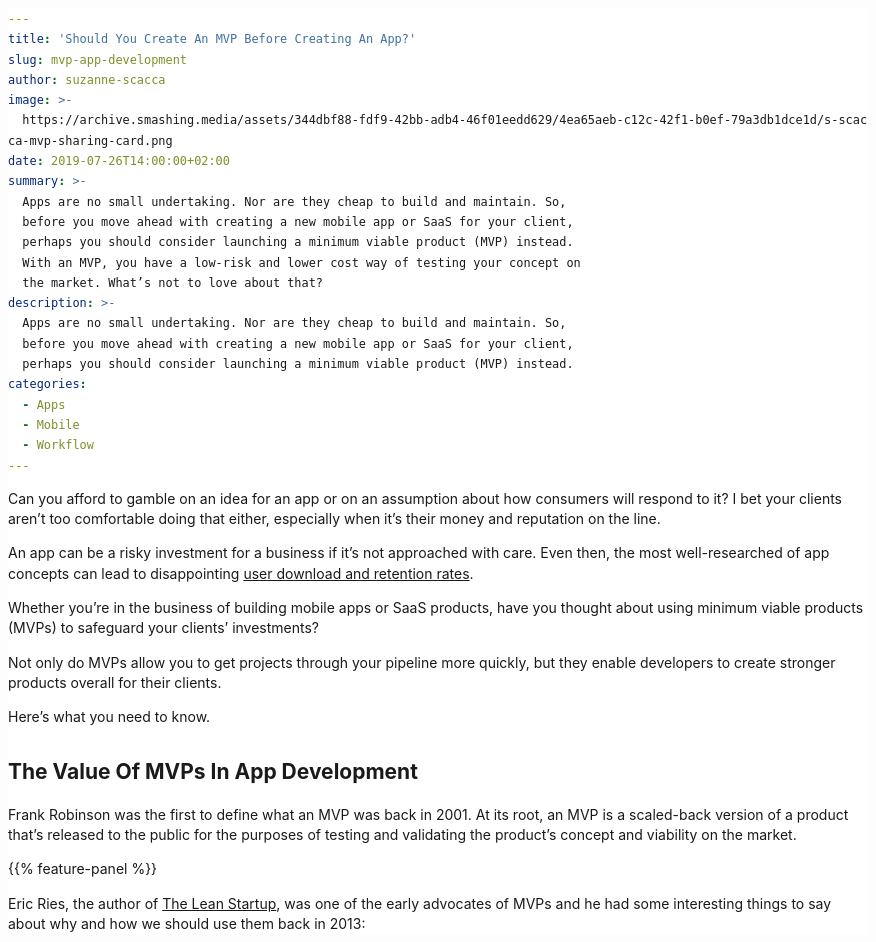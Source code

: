```yaml
---
title: 'Should You Create An MVP Before Creating An App?'
slug: mvp-app-development
author: suzanne-scacca
image: >-
  https://archive.smashing.media/assets/344dbf88-fdf9-42bb-adb4-46f01eedd629/4ea65aeb-c12c-42f1-b0ef-79a3db1dce1d/s-scacca-mvp-sharing-card.png
date: 2019-07-26T14:00:00+02:00
summary: >-
  Apps are no small undertaking. Nor are they cheap to build and maintain. So,
  before you move ahead with creating a new mobile app or SaaS for your client,
  perhaps you should consider launching a minimum viable product (MVP) instead.
  With an MVP, you have a low-risk and lower cost way of testing your concept on
  the market. What’s not to love about that?
description: >-
  Apps are no small undertaking. Nor are they cheap to build and maintain. So,
  before you move ahead with creating a new mobile app or SaaS for your client,
  perhaps you should consider launching a minimum viable product (MVP) instead.
categories:
  - Apps
  - Mobile
  - Workflow
---
```

<p>Can you afford to gamble on an idea for an app or on an assumption about how consumers will respond to it? I bet your clients aren’t too comfortable doing that either, especially when it’s their money and reputation on the line.</p>

<p>An app can be a risky investment for a business if it’s not approached with care. Even then, the most well-researched of app concepts can lead to disappointing <a href="https://www.smashingmagazine.com/2018/10/mobile-app-retention-rate/">user download and retention rates</a>.</p>

<p>Whether you’re in the business of building mobile apps or SaaS products, have you thought about using minimum viable products (MVPs) to safeguard your clients’ investments?</p>

<p>Not only do MVPs allow you to get projects through your pipeline more quickly, but they enable developers to create stronger products overall for their clients.</p>

<p>Here’s what you need to know.</p>

## The Value Of MVPs In App Development

<p>Frank Robinson was the first to define what an MVP was back in 2001. At its root, an MVP is a scaled-back version of a product that’s released to the public for the purposes of testing and validating the product’s concept and viability on the market.</p>

{{% feature-panel %}}

<p>Eric Ries, the author of <a href="https://theleanstartup.com/">The Lean Startup</a>, was one of the early advocates of MVPs and he had some interesting things to say about why and how we should use them back in 2013:</p>

<figure class="video-container"><iframe loading="lazy" src="https://www.youtube.com/embed/1FoCbbbcYT8" width="600" height="480" frameborder="0" webkitallowfullscreen mozallowfullscreen allowfullscreen></iframe></figure>

